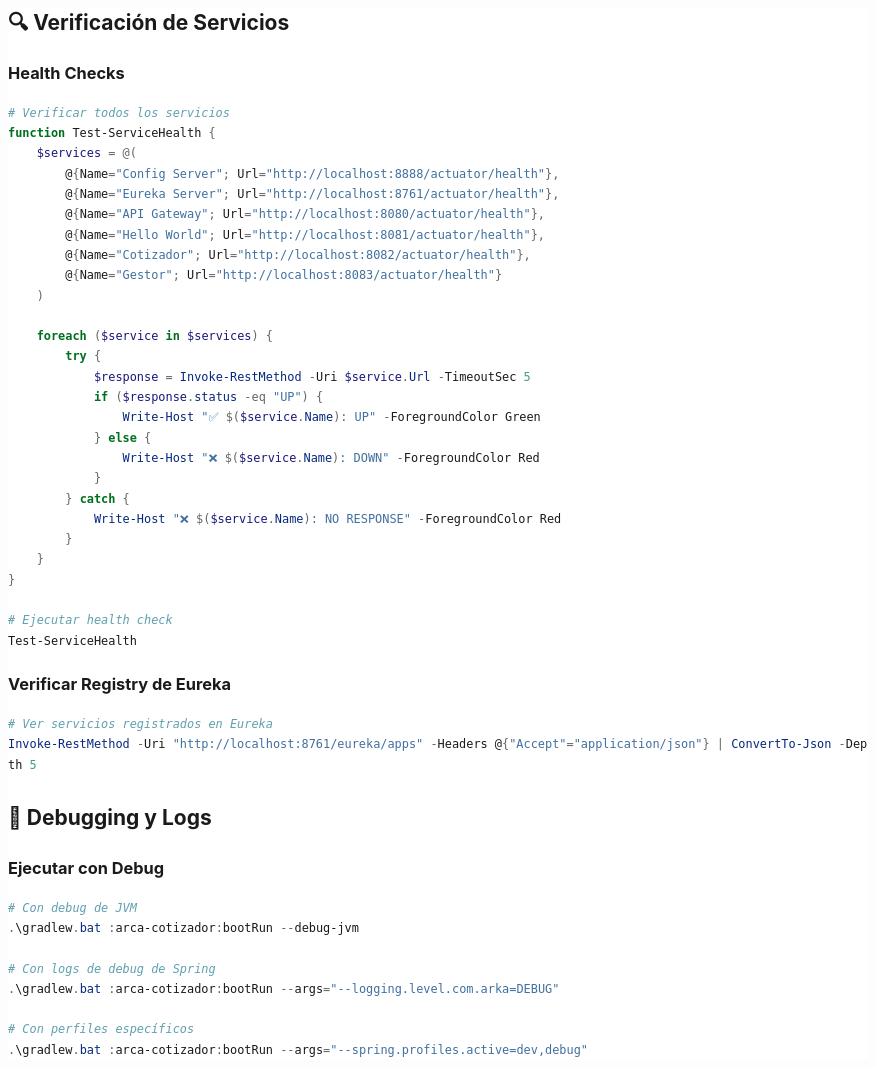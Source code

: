 ## 🔍 Verificación de Servicios

### Health Checks
```powershell
# Verificar todos los servicios
function Test-ServiceHealth {
    $services = @(
        @{Name="Config Server"; Url="http://localhost:8888/actuator/health"},
        @{Name="Eureka Server"; Url="http://localhost:8761/actuator/health"},
        @{Name="API Gateway"; Url="http://localhost:8080/actuator/health"},
        @{Name="Hello World"; Url="http://localhost:8081/actuator/health"},
        @{Name="Cotizador"; Url="http://localhost:8082/actuator/health"},
        @{Name="Gestor"; Url="http://localhost:8083/actuator/health"}
    )
    
    foreach ($service in $services) {
        try {
            $response = Invoke-RestMethod -Uri $service.Url -TimeoutSec 5
            if ($response.status -eq "UP") {
                Write-Host "✅ $($service.Name): UP" -ForegroundColor Green
            } else {
                Write-Host "❌ $($service.Name): DOWN" -ForegroundColor Red
            }
        } catch {
            Write-Host "❌ $($service.Name): NO RESPONSE" -ForegroundColor Red
        }
    }
}

# Ejecutar health check
Test-ServiceHealth
```

### Verificar Registry de Eureka
```powershell
# Ver servicios registrados en Eureka
Invoke-RestMethod -Uri "http://localhost:8761/eureka/apps" -Headers @{"Accept"="application/json"} | ConvertTo-Json -Depth 5
```

## 🐛 Debugging y Logs

### Ejecutar con Debug
```powershell
# Con debug de JVM
.\gradlew.bat :arca-cotizador:bootRun --debug-jvm

# Con logs de debug de Spring
.\gradlew.bat :arca-cotizador:bootRun --args="--logging.level.com.arka=DEBUG"

# Con perfiles específicos
.\gradlew.bat :arca-cotizador:bootRun --args="--spring.profiles.active=dev,debug"
```
